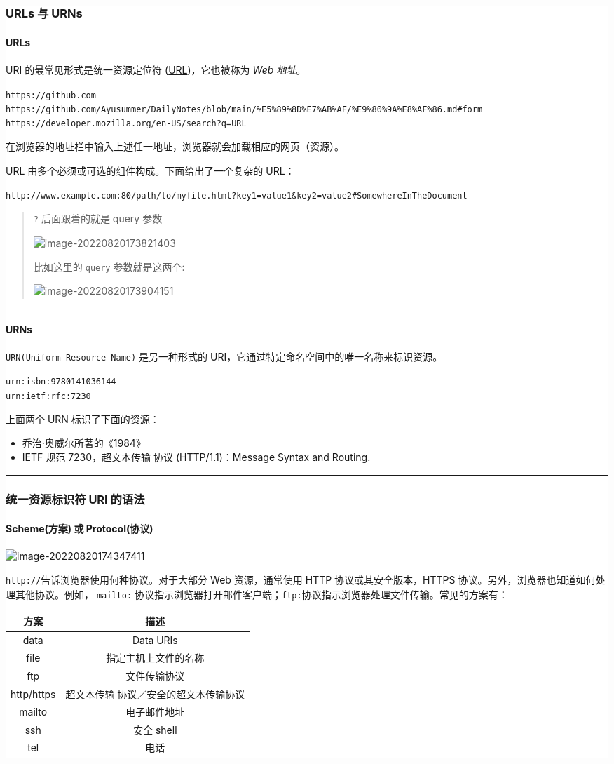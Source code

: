 
### URLs 与 URNs

#### URLs

URI 的最常见形式是统一资源定位符 ([URL](https://developer.mozilla.org/zh-CN/docs/Glossary/URL))，它也被称为 *Web 地址*。

```
https://github.com
https://github.com/Ayusummer/DailyNotes/blob/main/%E5%89%8D%E7%AB%AF/%E9%80%9A%E8%AF%86.md#form
https://developer.mozilla.org/en-US/search?q=URL
```

在浏览器的地址栏中输入上述任一地址，浏览器就会加载相应的网页（资源）。

URL 由多个必须或可选的组件构成。下面给出了一个复杂的 URL：

```
http://www.example.com:80/path/to/myfile.html?key1=value1&key2=value2#SomewhereInTheDocument
```

> `?` 后面跟着的就是 query 参数
>
> ![image-20220820173821403](http://cdn.ayusummer233.top/img/202208201738638.png)
>
> 比如这里的 `query` 参数就是这两个:
>
> ![image-20220820173904151](http://cdn.ayusummer233.top/img/202208201739240.png)

---

#### URNs

`URN(Uniform Resource Name)` 是另一种形式的 URI，它通过特定命名空间中的唯一名称来标识资源。

```
urn:isbn:9780141036144
urn:ietf:rfc:7230
```

上面两个 URN 标识了下面的资源：

- 乔治·奥威尔所著的《1984》
- IETF 规范 7230，超文本传输  协议 (HTTP/1.1)：Message Syntax and Routing.

---

### 统一资源标识符 URI 的语法

#### Scheme(方案) 或 Protocol(协议)

![image-20220820174347411](http://cdn.ayusummer233.top/img/202208201743468.png)

`http://`告诉浏览器使用何种协议。对于大部分 Web 资源，通常使用 HTTP 协议或其安全版本，HTTPS 协议。另外，浏览器也知道如何处理其他协议。例如， `mailto:` 协议指示浏览器打开邮件客户端；`ftp:`协议指示浏览器处理文件传输。常见的方案有：

|    方案     |                             描述                             |
| :---------: | :----------------------------------------------------------: |
|    data     | [Data URIs](https://developer.mozilla.org/zh-CN/docs/Web/HTTP/Basics_of_HTTP/Data_URLs) |
|    file     |                     指定主机上文件的名称                     |
|     ftp     | [文件传输协议](https://developer.mozilla.org/en-US/docs/Glossary/FTP) |
| http/https  | [超文本传输  协议／安全的超文本传输协议](https://developer.mozilla.org/en-US/docs/Glossary/HTTP) |
|   mailto    |                         电子邮件地址                         |
|     ssh     |                          安全 shell                          |
|     tel     |                             电话                             |